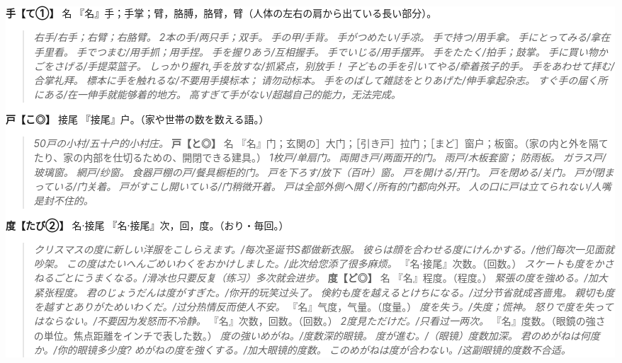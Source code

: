**手【て①】** 名
『名』手；手掌；臂，胳膊，胳臂，臂（人体の左右の肩から出ている長い部分）。
> *右手/右手；右臂；右胳臂。*
> *2本の手/两只手；双手。*
> *手の甲/手背。*
> *手がつめたい/手凉。*
> *手で持つ/用手拿。*
> *手にとってみる/拿在手里看。*
> *手でつまむ/用手抓；用手捏。*
> *手を握りあう/互相握手。*
> *手でいじる/用手摆弄。*
> *手をたたく/拍手；鼓掌。*
> *手に買い物かごをさげる/手提菜篮子。*
> *しっかり握れ,手を放すな/抓紧点，别放手！*
> *子どもの手を引いてやる/牵着孩子的手。*
> *手をあわせて拝む/合掌礼拜。*
> *標本に手を触れるな/不要用手摸标本； 请勿动标本。*
> *手をのばして雑誌をとりあげた/伸手拿起杂志。*
> *すぐ手の届く所にある/在一伸手就能够着的地方。*
> *高すぎて手がない/超越自己的能力，无法完成。*

**戸【こ◎】** 接尾
『接尾』户。（家や世帯の数を数える語。）
> *50戸の小村/五十户的小村庄。*
**戸【と◎】** 名
『名』门；玄関の］大门；［引き戸］拉门；［まど］窗户；板窗。（家の内と外を隔てたり、家の内部を仕切るための、開閉できる建具。）
> *1枚戸/单扇门。*
> *両開き戸/两面开的门。*
> *雨戸/木板套窗； 防雨板。*
> *ガラス戸/玻璃窗。*
> *網戸/纱窗。*
> *食器戸棚の戸/餐具橱柜的门。*
> *戸を下ろす/放下（百叶）窗。*
> *戸を開ける/开门。*
> *戸を閉める/关门。*
> *戸が閉まっている/门关着。*
> *戸がすこし開いている/门稍微开着。*
> *戸は全部外側へ開く/所有的门都向外开。*
> *人の口に戸は立てられない/人嘴是封不住的。*

**度【たび②】** 名·接尾
『名·接尾』次，回，度。（おり・毎回。）
> *クリスマスの度に新しい洋服をこしらえます。/每次圣诞节S都做新衣服。*
> *彼らは顔を合わせる度にけんかする。/他们每次一见面就吵架。*
> *この度はたいへんごめいわくをおかけしました。/此次给您添了很多麻烦。*
『名·接尾』次数。（回数。）
> *スケートも度をかさねるごとにうまくなる。/滑冰也只要反复（练习）多次就会进步。*
**度【ど◎】** 名
『名』程度。（程度。）
> *緊張の度を強める。/加大紧张程度。*
> *君のじょうだんは度がすぎた。/你开的玩笑过头了。*
> *倹約も度を越えるとけちになる。/过分节省就成吝啬鬼。*
> *親切も度を越すとありがためいわくだ。/过分热情反而使人不安。*
『名』气度，气量。（度量。）
> *度を失う。/失度；慌神。*
> *怒りで度を失ってはならない。/不要因为发怒而不冷静。*
『名』次数，回数。（回数。）
> *2度見ただけだ。/只看过一两次。*
『名』度数。（眼鏡の強さの単位。焦点距離をインチで表した数。）
> *度の強いめがね。/度数深的眼镜。*
> *度が進む。/（眼镜）度数加深。*
> *君のめがねは何度か。/你的眼镜多少度?*
> *めがねの度を強くする。/加大眼镜的度数。*
> *このめがねは度が合わない。/这副眼镜的度数不合适。*